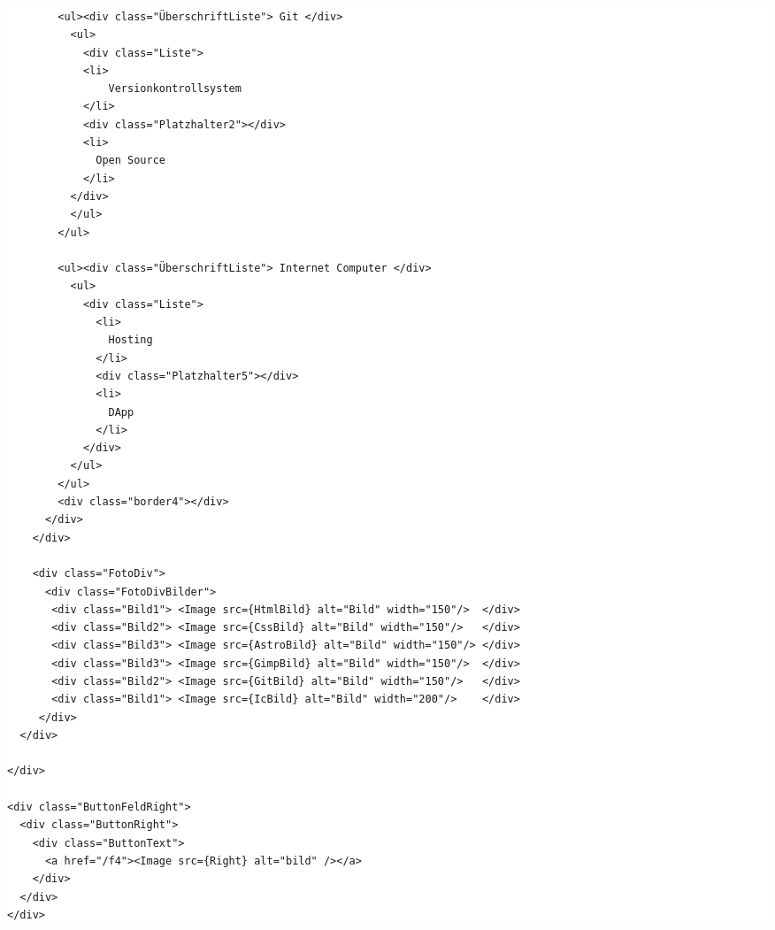             <ul><div class="ÜberschriftListe"> Git </div>
              <ul>
                <div class="Liste">
                <li>
                    Versionkontrollsystem
                </li>
                <div class="Platzhalter2"></div>
                <li>
                  Open Source
                </li>
              </div>
              </ul>
            </ul>

            <ul><div class="ÜberschriftListe"> Internet Computer </div>
              <ul>
                <div class="Liste">
                  <li>
                    Hosting
                  </li>
                  <div class="Platzhalter5"></div>
                  <li>
                    DApp
                  </li>
                </div>
              </ul>
            </ul>
            <div class="border4"></div>
          </div>
        </div>

        <div class="FotoDiv">
          <div class="FotoDivBilder">
           <div class="Bild1"> <Image src={HtmlBild} alt="Bild" width="150"/>  </div> 
           <div class="Bild2"> <Image src={CssBild} alt="Bild" width="150"/>   </div> 
           <div class="Bild3"> <Image src={AstroBild} alt="Bild" width="150"/> </div>
           <div class="Bild3"> <Image src={GimpBild} alt="Bild" width="150"/>  </div> 
           <div class="Bild2"> <Image src={GitBild} alt="Bild" width="150"/>   </div>
           <div class="Bild1"> <Image src={IcBild} alt="Bild" width="200"/>    </div>
         </div>
      </div>

    </div>

    <div class="ButtonFeldRight">
      <div class="ButtonRight">
        <div class="ButtonText">
          <a href="/f4"><Image src={Right} alt="bild" /></a>
        </div>
      </div>
    </div>

  </div>
</div>
</MainLayout>
